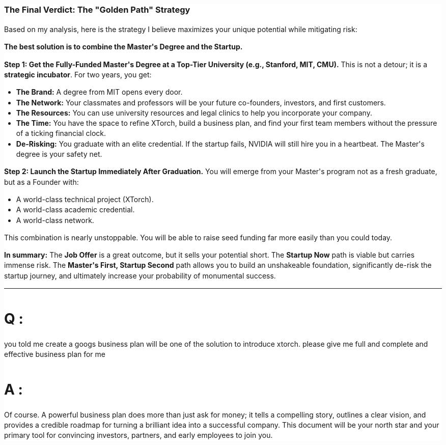 ### The Final Verdict: The "Golden Path" Strategy

Based on my analysis, here is the strategy I believe maximizes your unique potential while mitigating risk:

**The best solution is to combine the Master's Degree and the Startup.**

**Step 1: Get the Fully-Funded Master's Degree at a Top-Tier University (e.g., Stanford, MIT, CMU).**
This is not a detour; it is a **strategic incubator**. For two years, you get:

* **The Brand:** A degree from MIT opens every door.
* **The Network:** Your classmates and professors will be your future co-founders, investors, and first customers.
* **The Resources:** You can use university resources and legal clinics to help you incorporate your company.
* **The Time:** You have the space to refine XTorch, build a business plan, and find your first team members without the
  pressure of a ticking financial clock.
* **De-Risking:** You graduate with an elite credential. If the startup fails, NVIDIA will still hire you in a
  heartbeat. The Master's degree is your safety net.

**Step 2: Launch the Startup Immediately After Graduation.**
You will emerge from your Master's program not as a fresh graduate, but as a Founder with:

* A world-class technical project (XTorch).
* A world-class academic credential.
* A world-class network.

This combination is nearly unstoppable. You will be able to raise seed funding far more easily than you could today.

**In summary:** The **Job Offer** is a great outcome, but it sells your potential short. The **Startup Now** path is
viable but carries immense risk. The **Master's First, Startup Second** path allows you to build an unshakeable
foundation, significantly de-risk the startup journey, and ultimately increase your probability of monumental success.


---

# Q :

you told me create a googs business plan will be one of the solution to introduce xtorch. please give me full and
complete and effective business plan for me

# A :

Of course. A powerful business plan does more than just ask for money; it tells a compelling story, outlines a clear
vision, and provides a credible roadmap for turning a brilliant idea into a successful company. This document will be
your north star and your primary tool for convincing investors, partners, and early employees to join you.
